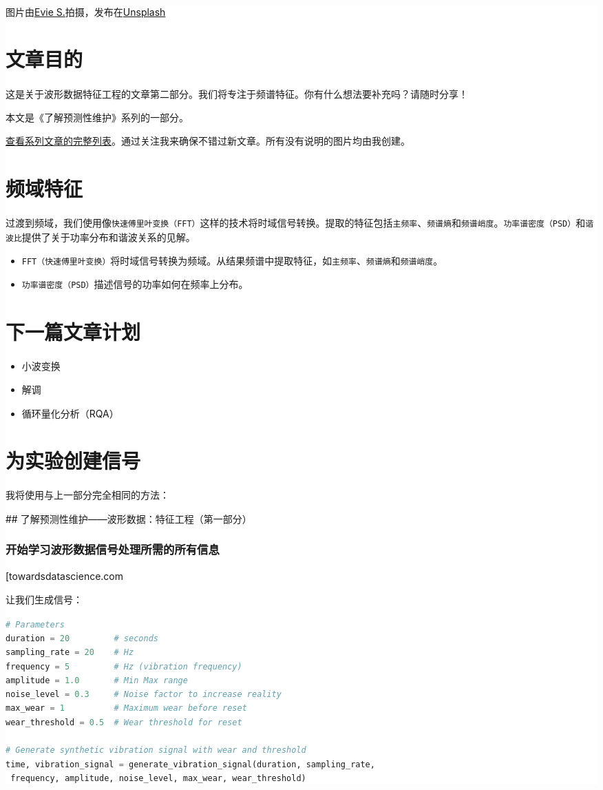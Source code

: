 图片由[Evie S.](https://unsplash.com/@evieshaffer?utm_source=medium&utm_medium=referral)拍摄，发布在[Unsplash](https://unsplash.com/?utm_source=medium&utm_medium=referral)

# 文章目的

这是关于波形数据特征工程的文章第二部分。我们将专注于频谱特征。你有什么想法要补充吗？请随时分享！

本文是《了解预测性维护》系列的一部分。

[查看系列文章的完整列表](https://marcin-staskopl.medium.com/list/understanding-predictive-maintenance-series-e1f44d8a0cc3)。通过关注我来确保不错过新文章。所有没有说明的图片均由我创建。

# 频域特征

过渡到频域，我们使用像`快速傅里叶变换（FFT）`这样的技术将时域信号转换。提取的特征包括`主频率`、`频谱熵`和`频谱峭度`。`功率谱密度（PSD）`和`谐波比`提供了关于功率分布和谐波关系的见解。

+   `FFT（快速傅里叶变换）`将时域信号转换为频域。从结果频谱中提取特征，如`主频率`、`频谱熵`和`频谱峭度`。

+   `功率谱密度（PSD）`描述信号的功率如何在频率上分布。

# 下一篇文章计划

+   小波变换

+   解调

+   循环量化分析（RQA）

# 为实验创建信号

我将使用与上一部分完全相同的方法：

[](/understanding-predictive-maintenance-wave-data-feature-engineering-part-1-fd22b6a19323?source=post_page-----3eced3bdbb3e--------------------------------) ## 了解预测性维护——波形数据：特征工程（第一部分）

### 开始学习波形数据信号处理所需的所有信息

[towardsdatascience.com

让我们生成信号：

```py
# Parameters
duration = 20         # seconds
sampling_rate = 20    # Hz
frequency = 5         # Hz (vibration frequency)
amplitude = 1.0       # Min Max range
noise_level = 0.3     # Noise factor to increase reality
max_wear = 1          # Maximum wear before reset
wear_threshold = 0.5  # Wear threshold for reset

# Generate synthetic vibration signal with wear and threshold
time, vibration_signal = generate_vibration_signal(duration, sampling_rate,
 frequency, amplitude, noise_level, max_wear, wear_threshold) 
```
